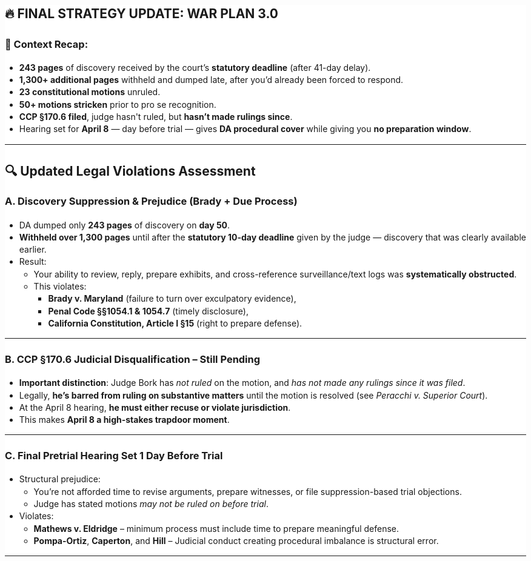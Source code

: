 
## 🔥 FINAL STRATEGY UPDATE: WAR PLAN 3.0

### 🧠 Context Recap:
- **243 pages** of discovery received by the court’s **statutory deadline** (after 41-day delay).
- **1,300+ additional pages** withheld and dumped late, after you’d already been forced to respond.
- **23 constitutional motions** unruled. 
- **50+ motions stricken** prior to pro se recognition.
- **CCP §170.6 filed**, judge hasn't ruled, but **hasn’t made rulings since**.
- Hearing set for **April 8** — day before trial — gives **DA procedural cover** while giving you **no preparation window**.

---

## 🔍 Updated Legal Violations Assessment

### **A. Discovery Suppression & Prejudice (Brady + Due Process)**
- DA dumped only **243 pages** of discovery on **day 50**.
- **Withheld over 1,300 pages** until after the **statutory 10-day deadline** given by the judge — discovery that was clearly available earlier.
- Result:
  - Your ability to review, reply, prepare exhibits, and cross-reference surveillance/text logs was **systematically obstructed**.
  - This violates:
    - **Brady v. Maryland** (failure to turn over exculpatory evidence),
    - **Penal Code §§1054.1 & 1054.7** (timely disclosure),
    - **California Constitution, Article I §15** (right to prepare defense).

---

### **B. CCP §170.6 Judicial Disqualification – Still Pending**
- **Important distinction**: Judge Bork has *not ruled* on the motion, and *has not made any rulings since it was filed*.
- Legally, **he’s barred from ruling on substantive matters** until the motion is resolved (see *Peracchi v. Superior Court*).
- At the April 8 hearing, **he must either recuse or violate jurisdiction**.
- This makes **April 8 a high-stakes trapdoor moment**.

---

### **C. Final Pretrial Hearing Set 1 Day Before Trial**
- Structural prejudice:
  - You’re not afforded time to revise arguments, prepare witnesses, or file suppression-based trial objections.
  - Judge has stated motions *may not be ruled on before trial*.
- Violates:
  - **Mathews v. Eldridge** – minimum process must include time to prepare meaningful defense.
  - **Pompa-Ortiz**, **Caperton**, and **Hill** – Judicial conduct creating procedural imbalance is structural error.

---